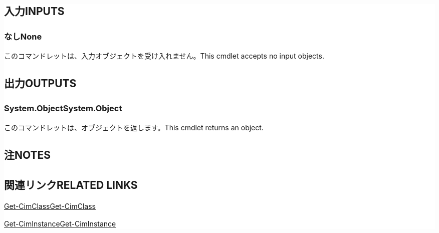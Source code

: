 ## <span data-ttu-id="8cbbc-175">入力</span><span class="sxs-lookup"><span data-stu-id="8cbbc-175">INPUTS</span></span>

### <span data-ttu-id="8cbbc-176">なし</span><span class="sxs-lookup"><span data-stu-id="8cbbc-176">None</span></span>

<span data-ttu-id="8cbbc-177">このコマンドレットは、入力オブジェクトを受け入れません。</span><span class="sxs-lookup"><span data-stu-id="8cbbc-177">This cmdlet accepts no input objects.</span></span>

## <span data-ttu-id="8cbbc-178">出力</span><span class="sxs-lookup"><span data-stu-id="8cbbc-178">OUTPUTS</span></span>

### <span data-ttu-id="8cbbc-179">System.Object</span><span class="sxs-lookup"><span data-stu-id="8cbbc-179">System.Object</span></span>

<span data-ttu-id="8cbbc-180">このコマンドレットは、オブジェクトを返します。</span><span class="sxs-lookup"><span data-stu-id="8cbbc-180">This cmdlet returns an object.</span></span>

## <span data-ttu-id="8cbbc-181">注</span><span class="sxs-lookup"><span data-stu-id="8cbbc-181">NOTES</span></span>

## <span data-ttu-id="8cbbc-182">関連リンク</span><span class="sxs-lookup"><span data-stu-id="8cbbc-182">RELATED LINKS</span></span>

[<span data-ttu-id="8cbbc-183">Get-CimClass</span><span class="sxs-lookup"><span data-stu-id="8cbbc-183">Get-CimClass</span></span>](get-cimclass.md)

[<span data-ttu-id="8cbbc-184">Get-CimInstance</span><span class="sxs-lookup"><span data-stu-id="8cbbc-184">Get-CimInstance</span></span>](get-ciminstance.md)

